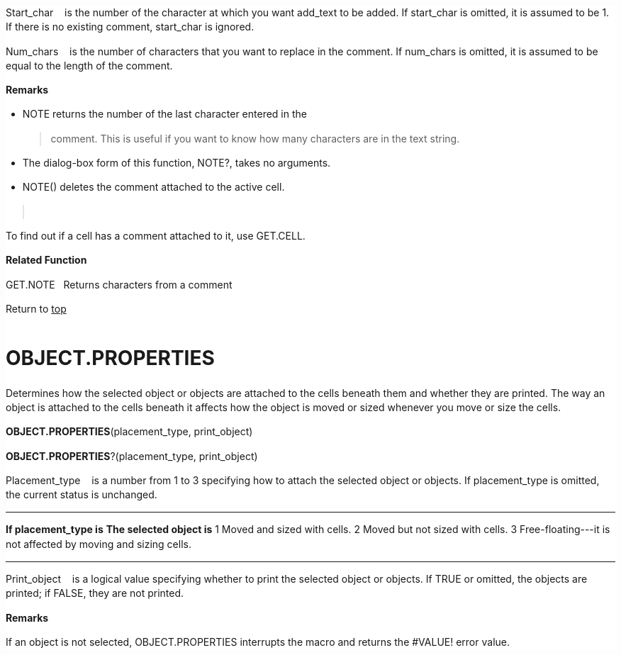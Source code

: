 Start\_char    is the number of the character at which you want
add\_text to be added. If start\_char is omitted, it is assumed to be 1.
If there is no existing comment, start\_char is ignored.

Num\_chars    is the number of characters that you want to replace in
the comment. If num\_chars is omitted, it is assumed to be equal to the
length of the comment.

**Remarks**

-   NOTE returns the number of the last character entered in the
    > comment. This is useful if you want to know how many characters
    > are in the text string.

-   The dialog-box form of this function, NOTE?, takes no arguments.

-   NOTE() deletes the comment attached to the active cell.

>  

To find out if a cell has a comment attached to it, use GET.CELL.

**Related Function**

GET.NOTE   Returns characters from a comment

Return to [top](#H)

OBJECT.PROPERTIES
=================

Determines how the selected object or objects are attached to the cells
beneath them and whether they are printed. The way an object is attached
to the cells beneath it affects how the object is moved or sized
whenever you move or size the cells.

**OBJECT.PROPERTIES**(placement\_type, print\_object)

**OBJECT.PROPERTIES**?(placement\_type, print\_object)

Placement\_type    is a number from 1 to 3 specifying how to attach the
selected object or objects. If placement\_type is omitted, the current
status is unchanged.

  --------------------------- ----------------------------------------------------------------
  **If placement\_type is**   **The selected object is**
  1                           Moved and sized with cells.
  2                           Moved but not sized with cells.
  3                           Free-floating---it is not affected by moving and sizing cells.
  --------------------------- ----------------------------------------------------------------

Print\_object    is a logical value specifying whether to print the
selected object or objects. If TRUE or omitted, the objects are printed;
if FALSE, they are not printed.

**Remarks**

If an object is not selected, OBJECT.PROPERTIES interrupts the macro and
returns the \#VALUE! error value.
